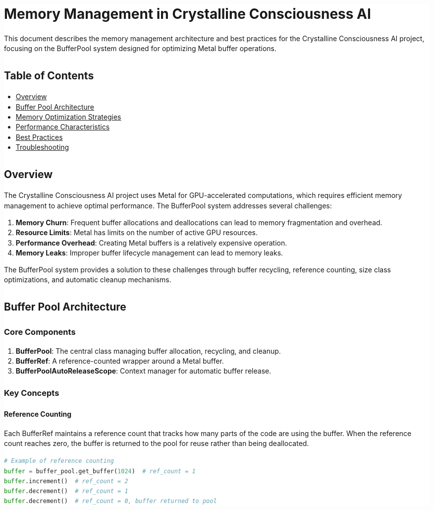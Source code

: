 # Memory Management in Crystalline Consciousness AI

This document describes the memory management architecture and best practices for the Crystalline Consciousness AI project, focusing on the BufferPool system designed for optimizing Metal buffer operations.

## Table of Contents
- [Overview](#overview)
- [Buffer Pool Architecture](#buffer-pool-architecture)
- [Memory Optimization Strategies](#memory-optimization-strategies)
- [Performance Characteristics](#performance-characteristics)
- [Best Practices](#best-practices)
- [Troubleshooting](#troubleshooting)

## Overview

The Crystalline Consciousness AI project uses Metal for GPU-accelerated computations, which requires efficient memory management to achieve optimal performance. The BufferPool system addresses several challenges:

1. **Memory Churn**: Frequent buffer allocations and deallocations can lead to memory fragmentation and overhead.
2. **Resource Limits**: Metal has limits on the number of active GPU resources.
3. **Performance Overhead**: Creating Metal buffers is a relatively expensive operation.
4. **Memory Leaks**: Improper buffer lifecycle management can lead to memory leaks.

The BufferPool system provides a solution to these challenges through buffer recycling, reference counting, size class optimizations, and automatic cleanup mechanisms.

## Buffer Pool Architecture

### Core Components

1. **BufferPool**: The central class managing buffer allocation, recycling, and cleanup.
2. **BufferRef**: A reference-counted wrapper around a Metal buffer.
3. **BufferPoolAutoReleaseScope**: Context manager for automatic buffer release.

### Key Concepts

#### Reference Counting

Each BufferRef maintains a reference count that tracks how many parts of the code are using the buffer. When the reference count reaches zero, the buffer is returned to the pool for reuse rather than being deallocated.

```python
# Example of reference counting
buffer = buffer_pool.get_buffer(1024)  # ref_count = 1
buffer.increment()  # ref_count = 2
buffer.decrement()  # ref_count = 1
buffer.decrement()  # ref_count = 0, buffer returned to pool
```
